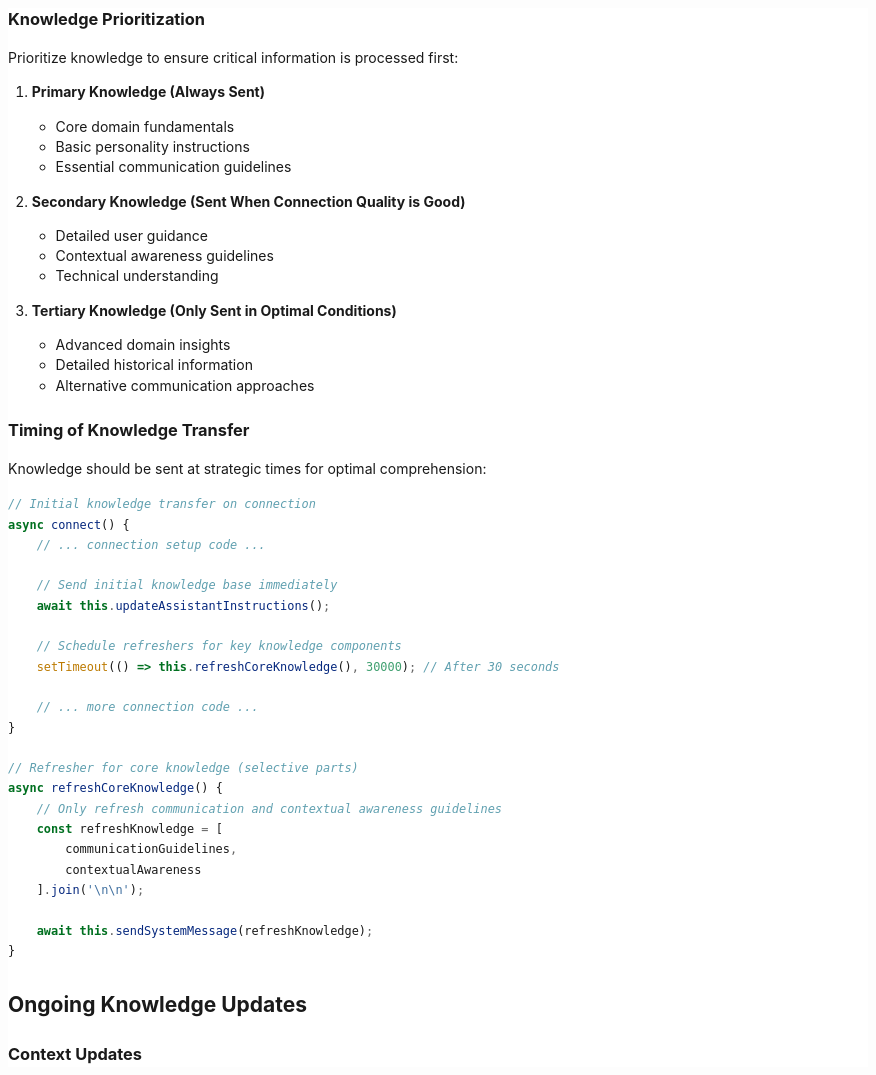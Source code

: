 ### Knowledge Prioritization

Prioritize knowledge to ensure critical information is processed first:

1. **Primary Knowledge (Always Sent)**
   - Core domain fundamentals
   - Basic personality instructions
   - Essential communication guidelines

2. **Secondary Knowledge (Sent When Connection Quality is Good)**
   - Detailed user guidance
   - Contextual awareness guidelines
   - Technical understanding

3. **Tertiary Knowledge (Only Sent in Optimal Conditions)**
   - Advanced domain insights
   - Detailed historical information
   - Alternative communication approaches

### Timing of Knowledge Transfer

Knowledge should be sent at strategic times for optimal comprehension:

```javascript
// Initial knowledge transfer on connection
async connect() {
    // ... connection setup code ...
    
    // Send initial knowledge base immediately
    await this.updateAssistantInstructions();
    
    // Schedule refreshers for key knowledge components
    setTimeout(() => this.refreshCoreKnowledge(), 30000); // After 30 seconds
    
    // ... more connection code ...
}

// Refresher for core knowledge (selective parts)
async refreshCoreKnowledge() {
    // Only refresh communication and contextual awareness guidelines
    const refreshKnowledge = [
        communicationGuidelines,
        contextualAwareness
    ].join('\n\n');
    
    await this.sendSystemMessage(refreshKnowledge);
}
```

## Ongoing Knowledge Updates

### Context Updates
